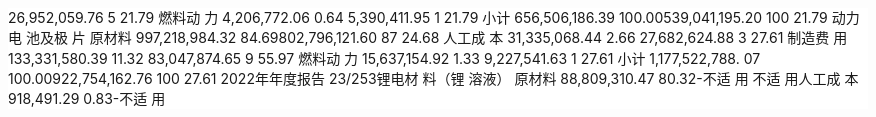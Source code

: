 26,952,059.76
5
21.79
燃料动
力
4,206,772.06
0.64
5,390,411.95
1
21.79
小计
656,506,186.39
100.00539,041,195.20
100
21.79
动力电
池及极
片
原材料
997,218,984.32
84.69802,796,121.60
87
24.68
人工成
本
31,335,068.44
2.66
27,682,624.88
3
27.61
制造费
用
133,331,580.39
11.32
83,047,874.65
9
55.97
燃料动
力
15,637,154.92
1.33
9,227,541.63
1
27.61
小计
1,177,522,788.
07
100.00922,754,162.76
100
27.61
2022年年度报告
23/253锂电材
料（锂
溶液）
原材料
88,809,310.47
80.32-不适
用
不适
用人工成
本
918,491.29
0.83-不适
用